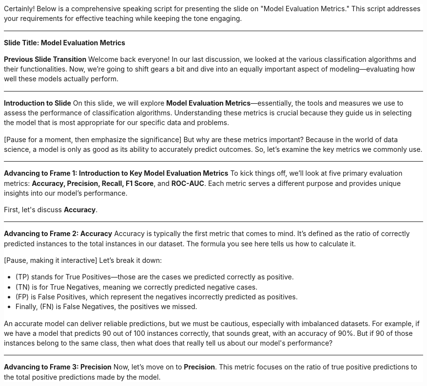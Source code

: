 Certainly! Below is a comprehensive speaking script for presenting the slide on "Model Evaluation Metrics." This script addresses your requirements for effective teaching while keeping the tone engaging.

---

**Slide Title: Model Evaluation Metrics**

**Previous Slide Transition**
Welcome back everyone! In our last discussion, we looked at the various classification algorithms and their functionalities. Now, we’re going to shift gears a bit and dive into an equally important aspect of modeling—evaluating how well these models actually perform. 

---

**Introduction to Slide**
On this slide, we will explore **Model Evaluation Metrics**—essentially, the tools and measures we use to assess the performance of classification algorithms. Understanding these metrics is crucial because they guide us in selecting the model that is most appropriate for our specific data and problems. 

[Pause for a moment, then emphasize the significance]
But why are these metrics important? Because in the world of data science, a model is only as good as its ability to accurately predict outcomes. So, let’s examine the key metrics we commonly use.

---

**Advancing to Frame 1: Introduction to Key Model Evaluation Metrics**
To kick things off, we’ll look at five primary evaluation metrics: **Accuracy, Precision, Recall, F1 Score**, and **ROC-AUC**. Each metric serves a different purpose and provides unique insights into our model’s performance. 

First, let's discuss **Accuracy**.

---

**Advancing to Frame 2: Accuracy**
Accuracy is typically the first metric that comes to mind. It’s defined as the ratio of correctly predicted instances to the total instances in our dataset. The formula you see here tells us how to calculate it. 

[Pause, making it interactive]
Let’s break it down: 
- \(TP\) stands for True Positives—those are the cases we predicted correctly as positive.
- \(TN\) is for True Negatives, meaning we correctly predicted negative cases.
- \(FP\) is False Positives, which represent the negatives incorrectly predicted as positives.
- Finally, \(FN\) is False Negatives, the positives we missed.

An accurate model can deliver reliable predictions, but we must be cautious, especially with imbalanced datasets. For example, if we have a model that predicts 90 out of 100 instances correctly, that sounds great, with an accuracy of 90%. But if 90 of those instances belong to the same class, then what does that really tell us about our model's performance? 

---

**Advancing to Frame 3: Precision**
Now, let’s move on to **Precision**. This metric focuses on the ratio of true positive predictions to the total positive predictions made by the model. 
